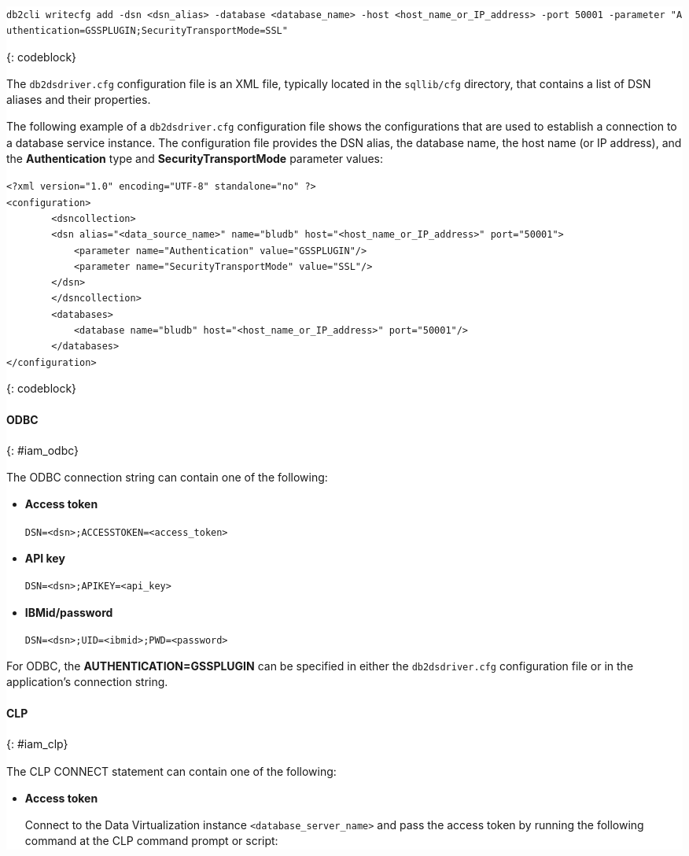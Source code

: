 ```
db2cli writecfg add -dsn <dsn_alias> -database <database_name> -host <host_name_or_IP_address> -port 50001 -parameter "Authentication=GSSPLUGIN;SecurityTransportMode=SSL"
```
{: codeblock}

The `db2dsdriver.cfg` configuration file is an XML file, typically located in the `sqllib/cfg` directory, that contains a list of DSN aliases and their properties.

The following example of a `db2dsdriver.cfg` configuration file shows the configurations that are used to establish a connection to a database service instance. The configuration file provides the DSN alias, the database name, the host name (or IP address), and the **Authentication** type and **SecurityTransportMode** parameter values:

```
<?xml version="1.0" encoding="UTF-8" standalone="no" ?>
<configuration>
        <dsncollection>
        <dsn alias="<data_source_name>" name="bludb" host="<host_name_or_IP_address>" port="50001">
            <parameter name="Authentication" value="GSSPLUGIN"/>
            <parameter name="SecurityTransportMode" value="SSL"/>
        </dsn>
        </dsncollection>
        <databases>
            <database name="bludb" host="<host_name_or_IP_address>" port="50001"/>
        </databases>
</configuration>
```
{: codeblock}

#### ODBC
{: #iam_odbc}

The ODBC connection string can contain one of the following:

  - **Access token**

    `DSN=<dsn>;ACCESSTOKEN=<access_token>`

  - **API key**

    `DSN=<dsn>;APIKEY=<api_key>`

  - **IBMid/password**
    
    `DSN=<dsn>;UID=<ibmid>;PWD=<password>`

For ODBC, the **AUTHENTICATION=GSSPLUGIN** can be specified in either the `db2dsdriver.cfg` configuration file or in the application’s connection string.

#### CLP
{: #iam_clp}

The CLP CONNECT statement can contain one of the following:

  - **Access token**

    Connect to the Data Virtualization instance `<database_server_name>` and pass the access token by running the following command at the CLP command prompt or script:
